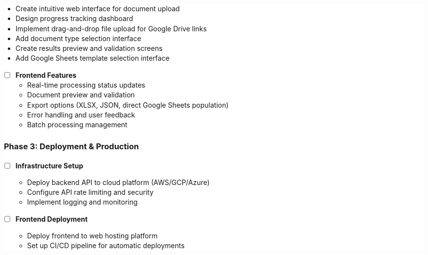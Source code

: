   - Create intuitive web interface for document upload
  - Design progress tracking dashboard
  - Implement drag-and-drop file upload for Google Drive links
  - Add document type selection interface
  - Create results preview and validation screens
  - Add Google Sheets template selection interface

- [ ] **Frontend Features**
  - Real-time processing status updates
  - Document preview and validation
  - Export options (XLSX, JSON, direct Google Sheets population)
  - Error handling and user feedback
  - Batch processing management

### Phase 3: Deployment & Production

- [ ] **Infrastructure Setup**

  - Deploy backend API to cloud platform (AWS/GCP/Azure)
  - Configure API rate limiting and security
  - Implement logging and monitoring

- [ ] **Frontend Deployment**
  - Deploy frontend to web hosting platform
  - Set up CI/CD pipeline for automatic deployments
